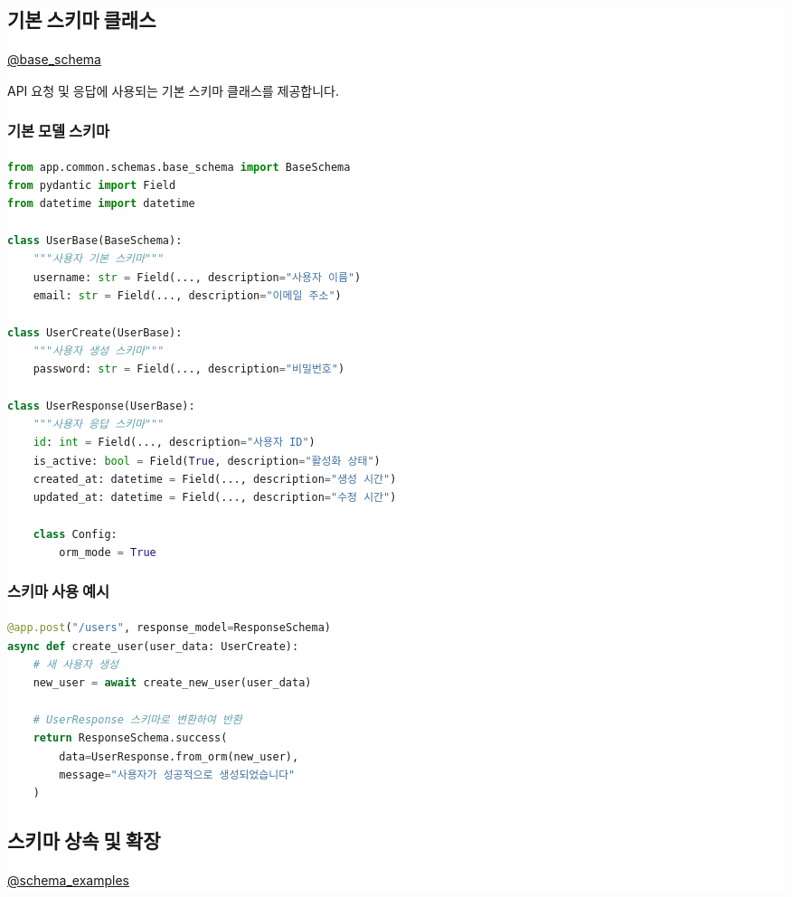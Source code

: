 ## 기본 스키마 클래스

[@base_schema](/fastapi_template/app/common/schemas/base_schema.py)

API 요청 및 응답에 사용되는 기본 스키마 클래스를 제공합니다.

### 기본 모델 스키마

```python
from app.common.schemas.base_schema import BaseSchema
from pydantic import Field
from datetime import datetime

class UserBase(BaseSchema):
    """사용자 기본 스키마"""
    username: str = Field(..., description="사용자 이름")
    email: str = Field(..., description="이메일 주소")
    
class UserCreate(UserBase):
    """사용자 생성 스키마"""
    password: str = Field(..., description="비밀번호")
    
class UserResponse(UserBase):
    """사용자 응답 스키마"""
    id: int = Field(..., description="사용자 ID")
    is_active: bool = Field(True, description="활성화 상태")
    created_at: datetime = Field(..., description="생성 시간")
    updated_at: datetime = Field(..., description="수정 시간")
    
    class Config:
        orm_mode = True
```

### 스키마 사용 예시

```python
@app.post("/users", response_model=ResponseSchema)
async def create_user(user_data: UserCreate):
    # 새 사용자 생성
    new_user = await create_new_user(user_data)
    
    # UserResponse 스키마로 변환하여 반환
    return ResponseSchema.success(
        data=UserResponse.from_orm(new_user),
        message="사용자가 성공적으로 생성되었습니다"
    )
```

## 스키마 상속 및 확장

[@schema_examples](/fastapi_template/app/common/schemas/schema_examples.py)

